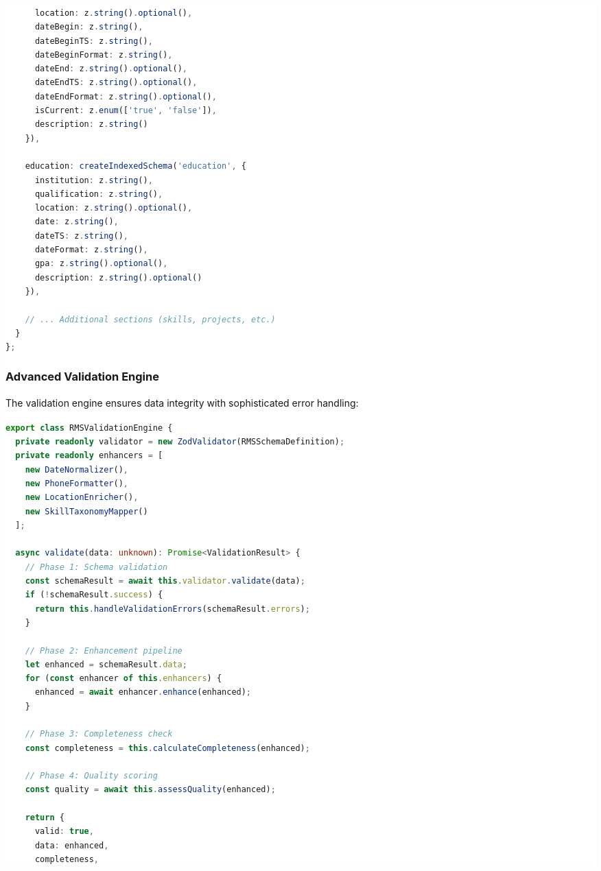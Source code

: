 ```typescript
      location: z.string().optional(),
      dateBegin: z.string(),
      dateBeginTS: z.string(),
      dateBeginFormat: z.string(),
      dateEnd: z.string().optional(),
      dateEndTS: z.string().optional(),
      dateEndFormat: z.string().optional(),
      isCurrent: z.enum(['true', 'false']),
      description: z.string()
    }),
    
    education: createIndexedSchema('education', {
      institution: z.string(),
      qualification: z.string(),
      location: z.string().optional(),
      date: z.string(),
      dateTS: z.string(),
      dateFormat: z.string(),
      gpa: z.string().optional(),
      description: z.string().optional()
    }),
    
    // ... Additional sections (skills, projects, etc.)
  }
};
```

### Advanced Validation Engine

The validation engine ensures data integrity with sophisticated error handling:

```typescript
export class RMSValidationEngine {
  private readonly validator = new ZodValidator(RMSSchemaDefinition);
  private readonly enhancers = [
    new DateNormalizer(),
    new PhoneFormatter(),
    new LocationEnricher(),
    new SkillTaxonomyMapper()
  ];

  async validate(data: unknown): Promise<ValidationResult> {
    // Phase 1: Schema validation
    const schemaResult = await this.validator.validate(data);
    if (!schemaResult.success) {
      return this.handleValidationErrors(schemaResult.errors);
    }
    
    // Phase 2: Enhancement pipeline
    let enhanced = schemaResult.data;
    for (const enhancer of this.enhancers) {
      enhanced = await enhancer.enhance(enhanced);
    }
    
    // Phase 3: Completeness check
    const completeness = this.calculateCompleteness(enhanced);
    
    // Phase 4: Quality scoring
    const quality = await this.assessQuality(enhanced);
    
    return {
      valid: true,
      data: enhanced,
      completeness,
```